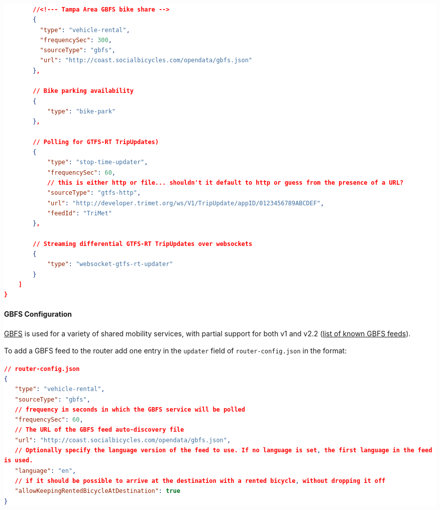 ```JSON
        //<!--- Tampa Area GBFS bike share -->
        {
          "type": "vehicle-rental",
          "frequencySec": 300,
          "sourceType": "gbfs",
          "url": "http://coast.socialbicycles.com/opendata/gbfs.json"
        },

        // Bike parking availability
        {
            "type": "bike-park"
        },

        // Polling for GTFS-RT TripUpdates)
        {
            "type": "stop-time-updater",
            "frequencySec": 60,
            // this is either http or file... shouldn't it default to http or guess from the presence of a URL?
            "sourceType": "gtfs-http",
            "url": "http://developer.trimet.org/ws/V1/TripUpdate/appID/0123456789ABCDEF",
            "feedId": "TriMet"
        },

        // Streaming differential GTFS-RT TripUpdates over websockets
        {
            "type": "websocket-gtfs-rt-updater"
        }
    ]
}
```

#### GBFS Configuration

[GBFS](https://github.com/NABSA/gbfs) is used for a variety of shared mobility services, with partial support for both v1 and v2.2 ([list of known GBFS feeds](https://github.com/NABSA/gbfs/blob/master/systems.csv)).

To add a GBFS feed to the router add one entry in the `updater` field of `router-config.json` in the format:

```JSON
// router-config.json
{
   "type": "vehicle-rental",
   "sourceType": "gbfs",
   // frequency in seconds in which the GBFS service will be polled
   "frequencySec": 60,
   // The URL of the GBFS feed auto-discovery file
   "url": "http://coast.socialbicycles.com/opendata/gbfs.json",
   // Optionally specify the language version of the feed to use. If no language is set, the first language in the feed is used. 
   "language": "en",
   // if it should be possible to arrive at the destination with a rented bicycle, without dropping it off
   "allowKeepingRentedBicycleAtDestination": true
}
```
